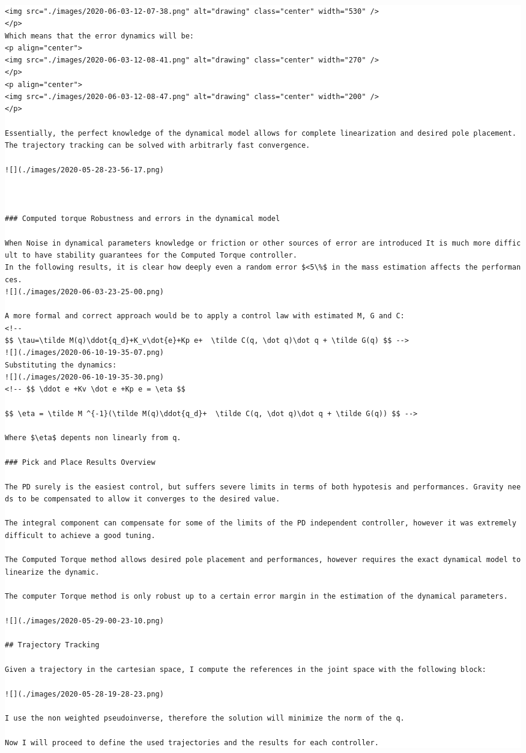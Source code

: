 ```
<img src="./images/2020-06-03-12-07-38.png" alt="drawing" class="center" width="530" />
</p>
Which means that the error dynamics will be:
<p align="center">
<img src="./images/2020-06-03-12-08-41.png" alt="drawing" class="center" width="270" />
</p>
<p align="center">
<img src="./images/2020-06-03-12-08-47.png" alt="drawing" class="center" width="200" />
</p>

Essentially, the perfect knowledge of the dynamical model allows for complete linearization and desired pole placement. The trajectory tracking can be solved with arbitrarly fast convergence.

![](./images/2020-05-28-23-56-17.png)



### Computed torque Robustness and errors in the dynamical model

When Noise in dynamical parameters knowledge or friction or other sources of error are introduced It is much more difficult to have stability guarantees for the Computed Torque controller. 
In the following results, it is clear how deeply even a random error $<5\%$ in the mass estimation affects the performances.
![](./images/2020-06-03-23-25-00.png)

A more formal and correct approach would be to apply a control law with estimated M, G and C:
<!-- 
$$ \tau=\tilde M(q)\ddot{q_d}+K_v\dot{e}+Kp e+  \tilde C(q, \dot q)\dot q + \tilde G(q) $$ -->
![](./images/2020-06-10-19-35-07.png)
Substituting the dynamics:
![](./images/2020-06-10-19-35-30.png)
<!-- $$ \ddot e +Kv \dot e +Kp e = \eta $$

$$ \eta = \tilde M ^{-1}(\tilde M(q)\ddot{q_d}+  \tilde C(q, \dot q)\dot q + \tilde G(q)) $$ -->

Where $\eta$ depents non linearly from q.

### Pick and Place Results Overview

The PD surely is the easiest control, but suffers severe limits in terms of both hypotesis and performances. Gravity needs to be compensated to allow it converges to the desired value.

The integral component can compensate for some of the limits of the PD independent controller, however it was extremely difficult to achieve a good tuning.

The Computed Torque method allows desired pole placement and performances, however requires the exact dynamical model to linearize the dynamic.

The computer Torque method is only robust up to a certain error margin in the estimation of the dynamical parameters.

![](./images/2020-05-29-00-23-10.png)

## Trajectory Tracking

Given a trajectory in the cartesian space, I compute the references in the joint space with the following block:

![](./images/2020-05-28-19-28-23.png)

I use the non weighted pseudoinverse, therefore the solution will minimize the norm of the q.

Now I will proceed to define the used trajectories and the results for each controller.
```